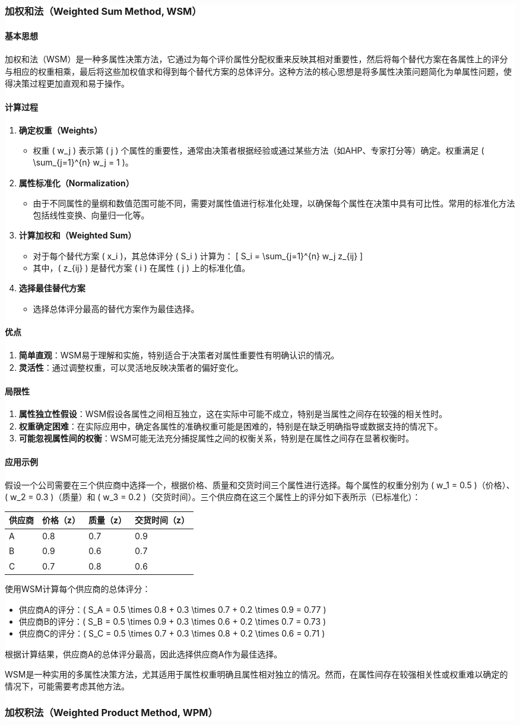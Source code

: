 ### 加权和法（Weighted Sum Method, WSM）

#### 基本思想
加权和法（WSM）是一种多属性决策方法，它通过为每个评价属性分配权重来反映其相对重要性，然后将每个替代方案在各属性上的评分与相应的权重相乘，最后将这些加权值求和得到每个替代方案的总体评分。这种方法的核心思想是将多属性决策问题简化为单属性问题，使得决策过程更加直观和易于操作。

#### 计算过程
1. **确定权重（Weights）**
   - 权重 \( w_j \) 表示第 \( j \) 个属性的重要性，通常由决策者根据经验或通过某些方法（如AHP、专家打分等）确定。权重满足 \( \sum_{j=1}^{n} w_j = 1 \)。

2. **属性标准化（Normalization）**
   - 由于不同属性的量纲和数值范围可能不同，需要对属性值进行标准化处理，以确保每个属性在决策中具有可比性。常用的标准化方法包括线性变换、向量归一化等。

3. **计算加权和（Weighted Sum）**
   - 对于每个替代方案 \( x_i \)，其总体评分 \( S_i \) 计算为：
     \[ S_i = \sum_{j=1}^{n} w_j z_{ij} \]
   - 其中，\( z_{ij} \) 是替代方案 \( i \) 在属性 \( j \) 上的标准化值。

4. **选择最佳替代方案**
   - 选择总体评分最高的替代方案作为最佳选择。

#### 优点
1. **简单直观**：WSM易于理解和实施，特别适合于决策者对属性重要性有明确认识的情况。
2. **灵活性**：通过调整权重，可以灵活地反映决策者的偏好变化。

#### 局限性
1. **属性独立性假设**：WSM假设各属性之间相互独立，这在实际中可能不成立，特别是当属性之间存在较强的相关性时。
2. **权重确定困难**：在实际应用中，确定各属性的准确权重可能是困难的，特别是在缺乏明确指导或数据支持的情况下。
3. **可能忽视属性间的权衡**：WSM可能无法充分捕捉属性之间的权衡关系，特别是在属性之间存在显著权衡时。

#### 应用示例
假设一个公司需要在三个供应商中选择一个，根据价格、质量和交货时间三个属性进行选择。每个属性的权重分别为 \( w_1 = 0.5 \)（价格）、\( w_2 = 0.3 \)（质量）和 \( w_3 = 0.2 \)（交货时间）。三个供应商在这三个属性上的评分如下表所示（已标准化）：

| 供应商 | 价格（z） | 质量（z） | 交货时间（z） |
| ------ | --------- | --------- | ------------- |
| A      | 0.8       | 0.7       | 0.9           |
| B      | 0.9       | 0.6       | 0.7           |
| C      | 0.7       | 0.8       | 0.6           |

使用WSM计算每个供应商的总体评分：

- 供应商A的评分：\( S_A = 0.5 \times 0.8 + 0.3 \times 0.7 + 0.2 \times 0.9 = 0.77 \)
- 供应商B的评分：\( S_B = 0.5 \times 0.9 + 0.3 \times 0.6 + 0.2 \times 0.7 = 0.73 \)
- 供应商C的评分：\( S_C = 0.5 \times 0.7 + 0.3 \times 0.8 + 0.2 \times 0.6 = 0.71 \)

根据计算结果，供应商A的总体评分最高，因此选择供应商A作为最佳选择。

WSM是一种实用的多属性决策方法，尤其适用于属性权重明确且属性相对独立的情况。然而，在属性间存在较强相关性或权重难以确定的情况下，可能需要考虑其他方法。

### 加权积法（Weighted Product Method, WPM）
